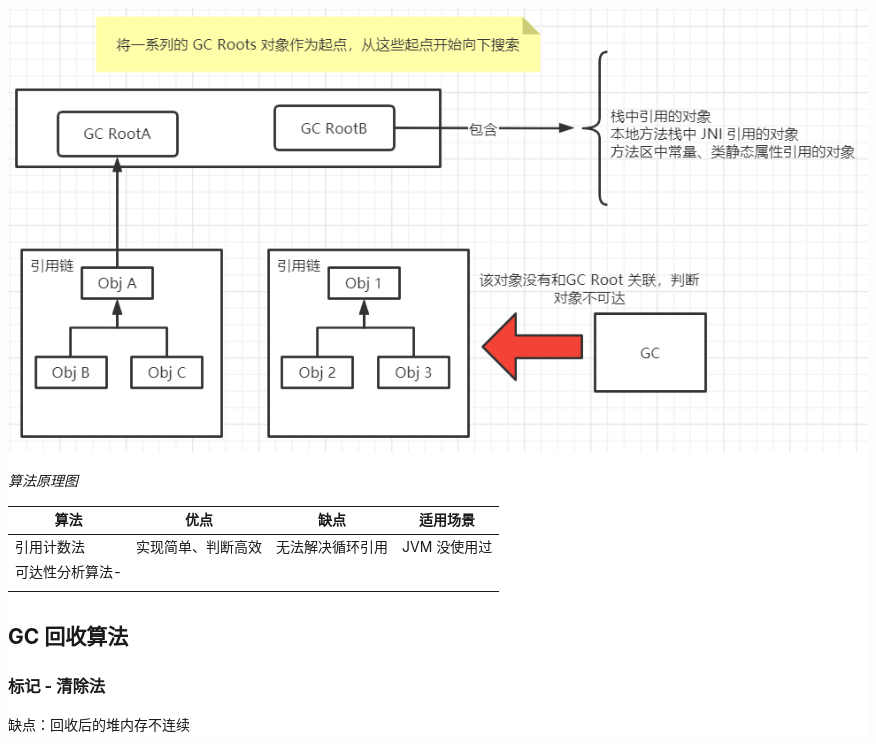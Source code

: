 ![image-20210629152813231](Java%20JVM.assets/image-20210629152813231.png)

*算法原理图*











| 算法            | 优点               | 缺点             | 适用场景     |
| --------------- | ------------------ | ---------------- | ------------ |
| 引用计数法      | 实现简单、判断高效 | 无法解决循环引用 | JVM 没使用过 |
| 可达性分析算法- |                    |                  |              |
|                 |                    |                  |              |







## GC 回收算法



### **标记 - 清除法**

缺点：回收后的堆内存不连续


